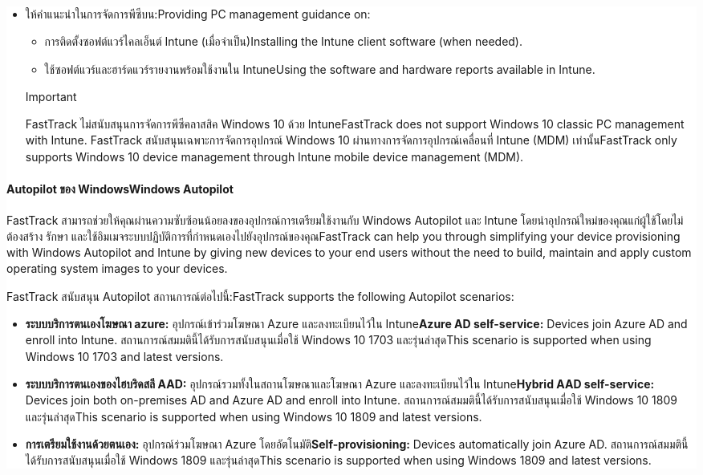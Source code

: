 -   <span data-ttu-id="2b2e9-200">ให้คำแนะนำในการจัดการพีซีบน:</span><span class="sxs-lookup"><span data-stu-id="2b2e9-200">Providing PC management guidance on:</span></span>

    -   <span data-ttu-id="2b2e9-201">การติดตั้งซอฟต์แวร์ไคลเอ็นต์ Intune (เมื่อจำเป็น)</span><span class="sxs-lookup"><span data-stu-id="2b2e9-201">Installing the Intune client software (when needed).</span></span>

    -   <span data-ttu-id="2b2e9-202">ใช้ซอฟต์แวร์และฮาร์ดแวร์รายงานพร้อมใช้งานใน Intune</span><span class="sxs-lookup"><span data-stu-id="2b2e9-202">Using the software and hardware reports available in Intune.</span></span>

    > [!IMPORTANT]
    > <span data-ttu-id="2b2e9-203">FastTrack ไม่สนับสนุนการจัดการพีซีคลาสสิค Windows 10 ด้วย Intune</span><span class="sxs-lookup"><span data-stu-id="2b2e9-203">FastTrack does not support Windows 10 classic PC management with Intune.</span></span> <span data-ttu-id="2b2e9-204">FastTrack สนับสนุนเฉพาะการจัดการอุปกรณ์ Windows 10 ผ่านทางการจัดการอุปกรณ์เคลื่อนที่ Intune (MDM) เท่านั้น</span><span class="sxs-lookup"><span data-stu-id="2b2e9-204">FastTrack only supports Windows 10 device management through Intune mobile device management (MDM).</span></span>

#### <a name="windows-autopilot"></a><span data-ttu-id="2b2e9-205">Autopilot ของ Windows</span><span class="sxs-lookup"><span data-stu-id="2b2e9-205">Windows Autopilot</span></span>

<span data-ttu-id="2b2e9-206">FastTrack สามารถช่วยให้คุณผ่านความซับซ้อนน้อยลงของอุปกรณ์การเตรียมใช้งานกับ Windows Autopilot และ Intune โดยนำอุปกรณ์ใหม่ของคุณแก่ผู้ใช้โดยไม่ต้องสร้าง รักษา และใช้อิมเมจระบบปฏิบัติการที่กำหนดเองไปยังอุปกรณ์ของคุณ</span><span class="sxs-lookup"><span data-stu-id="2b2e9-206">FastTrack can help you through simplifying your device provisioning with Windows Autopilot and Intune by giving new devices to your end users without the need to build, maintain and apply custom operating system images to your devices.</span></span>

<span data-ttu-id="2b2e9-207">FastTrack สนับสนุน Autopilot สถานการณ์ต่อไปนี้:</span><span class="sxs-lookup"><span data-stu-id="2b2e9-207">FastTrack supports the following Autopilot scenarios:</span></span>

- <span data-ttu-id="2b2e9-208">**ระบบบริการตนเองโฆษณา azure:** อุปกรณ์เข้าร่วมโฆษณา Azure และลงทะเบียนไว้ใน Intune</span><span class="sxs-lookup"><span data-stu-id="2b2e9-208">**Azure AD self-service:** Devices join Azure AD and enroll into Intune.</span></span> <span data-ttu-id="2b2e9-209">สถานการณ์สมมตินี้ได้รับการสนับสนุนเมื่อใช้ Windows 10 1703 และรุ่นล่าสุด</span><span class="sxs-lookup"><span data-stu-id="2b2e9-209">This scenario is supported when using Windows 10 1703 and latest versions.</span></span>

- <span data-ttu-id="2b2e9-210">**ระบบบริการตนเองของไฮบริดสลี AAD:** อุปกรณ์รวมทั้งในสถานโฆษณาและโฆษณา Azure และลงทะเบียนไว้ใน Intune</span><span class="sxs-lookup"><span data-stu-id="2b2e9-210">**Hybrid AAD self-service:** Devices join both on-premises AD and Azure AD and enroll into Intune.</span></span> <span data-ttu-id="2b2e9-211">สถานการณ์สมมตินี้ได้รับการสนับสนุนเมื่อใช้ Windows 10 1809 และรุ่นล่าสุด</span><span class="sxs-lookup"><span data-stu-id="2b2e9-211">This scenario is supported when using Windows 10 1809 and latest versions.</span></span>

- <span data-ttu-id="2b2e9-212">**การเตรียมใช้งานด้วยตนเอง:** อุปกรณ์ร่วมโฆษณา Azure โดยอัตโนมัติ</span><span class="sxs-lookup"><span data-stu-id="2b2e9-212">**Self-provisioning:** Devices automatically join Azure AD.</span></span> <span data-ttu-id="2b2e9-213">สถานการณ์สมมตินี้ได้รับการสนับสนุนเมื่อใช้ Windows 1809 และรุ่นล่าสุด</span><span class="sxs-lookup"><span data-stu-id="2b2e9-213">This scenario is supported when using Windows 1809 and latest versions.</span></span>
